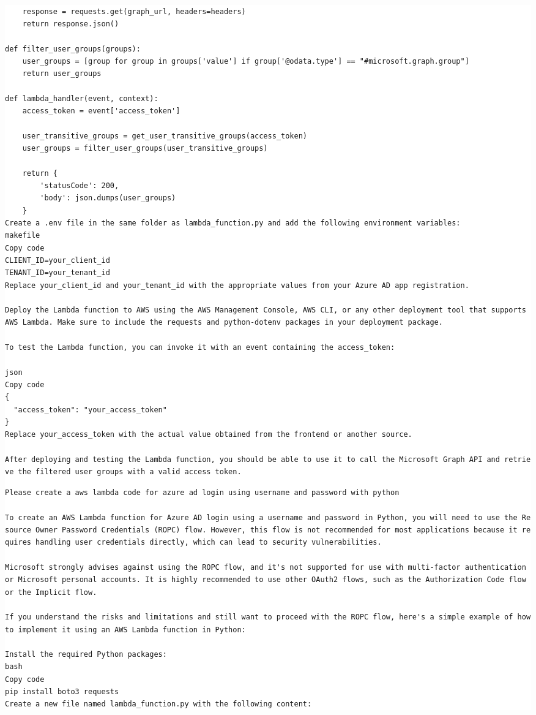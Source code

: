 ```
    response = requests.get(graph_url, headers=headers)
    return response.json()

def filter_user_groups(groups):
    user_groups = [group for group in groups['value'] if group['@odata.type'] == "#microsoft.graph.group"]
    return user_groups

def lambda_handler(event, context):
    access_token = event['access_token']

    user_transitive_groups = get_user_transitive_groups(access_token)
    user_groups = filter_user_groups(user_transitive_groups)

    return {
        'statusCode': 200,
        'body': json.dumps(user_groups)
    }
Create a .env file in the same folder as lambda_function.py and add the following environment variables:
makefile
Copy code
CLIENT_ID=your_client_id
TENANT_ID=your_tenant_id
Replace your_client_id and your_tenant_id with the appropriate values from your Azure AD app registration.

Deploy the Lambda function to AWS using the AWS Management Console, AWS CLI, or any other deployment tool that supports AWS Lambda. Make sure to include the requests and python-dotenv packages in your deployment package.

To test the Lambda function, you can invoke it with an event containing the access_token:

json
Copy code
{
  "access_token": "your_access_token"
}
Replace your_access_token with the actual value obtained from the frontend or another source.

After deploying and testing the Lambda function, you should be able to use it to call the Microsoft Graph API and retrieve the filtered user groups with a valid access token.
```

```
Please create a aws lambda code for azure ad login using username and password with python 

To create an AWS Lambda function for Azure AD login using a username and password in Python, you will need to use the Resource Owner Password Credentials (ROPC) flow. However, this flow is not recommended for most applications because it requires handling user credentials directly, which can lead to security vulnerabilities.

Microsoft strongly advises against using the ROPC flow, and it's not supported for use with multi-factor authentication or Microsoft personal accounts. It is highly recommended to use other OAuth2 flows, such as the Authorization Code flow or the Implicit flow.

If you understand the risks and limitations and still want to proceed with the ROPC flow, here's a simple example of how to implement it using an AWS Lambda function in Python:

Install the required Python packages:
bash
Copy code
pip install boto3 requests
Create a new file named lambda_function.py with the following content:
```